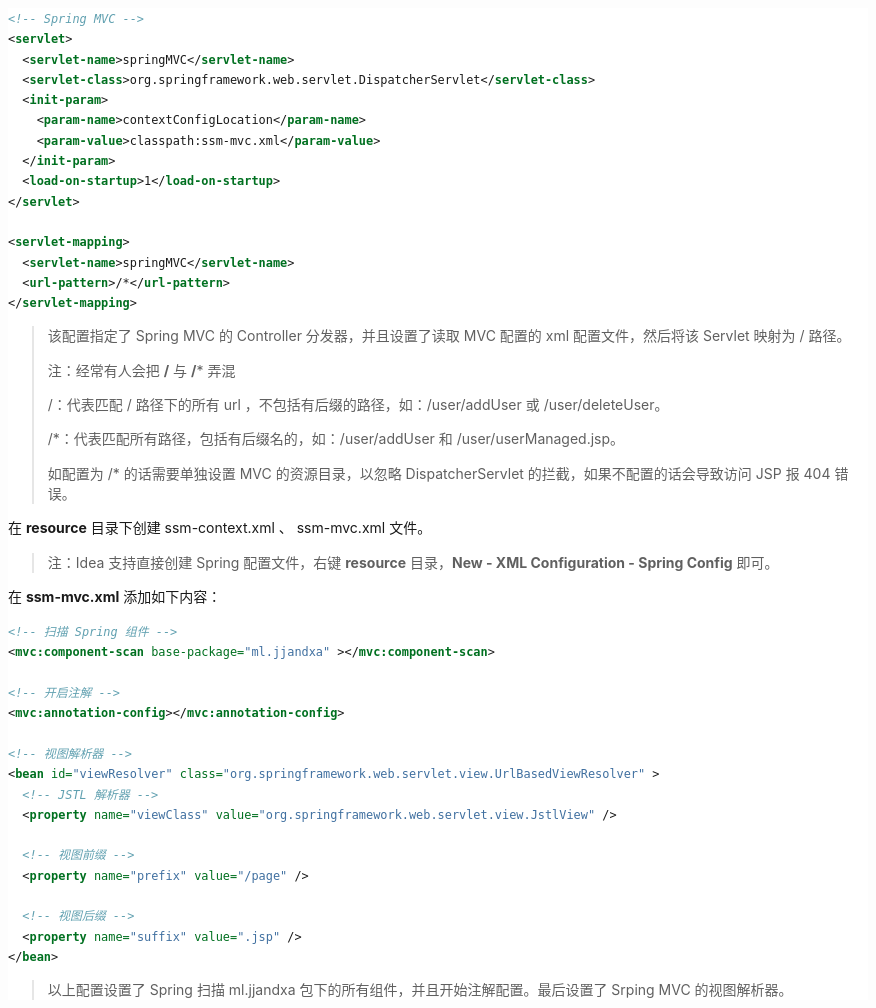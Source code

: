    ```xml
   <!-- Spring MVC -->
   <servlet>
     <servlet-name>springMVC</servlet-name>
     <servlet-class>org.springframework.web.servlet.DispatcherServlet</servlet-class>
     <init-param>
       <param-name>contextConfigLocation</param-name>
       <param-value>classpath:ssm-mvc.xml</param-value>
     </init-param>
     <load-on-startup>1</load-on-startup>
   </servlet>

   <servlet-mapping>
     <servlet-name>springMVC</servlet-name>
     <url-pattern>/*</url-pattern>
   </servlet-mapping>
   ```

   > 该配置指定了 Spring MVC 的 Controller 分发器，并且设置了读取 MVC 配置的 xml 配置文件，然后将该 Servlet 映射为 / 路径。
   >
   > 注：经常有人会把 **/** 与 **/*** 弄混
   >
   > /：代表匹配 / 路径下的所有 url ，不包括有后缀的路径，如：/user/addUser 或 /user/deleteUser。
   >
   > /*：代表匹配所有路径，包括有后缀名的，如：/user/addUser 和 /user/userManaged.jsp。
   >
   > 如配置为 /* 的话需要单独设置 MVC 的资源目录，以忽略 DispatcherServlet 的拦截，如果不配置的话会导致访问 JSP 报 404 错误。

   在 **resource** 目录下创建 ssm-context.xml 、 ssm-mvc.xml 文件。

   > 注：Idea 支持直接创建 Spring 配置文件，右键 **resource** 目录，**New - XML Configuration - Spring Config** 即可。

   在 **ssm-mvc.xml** 添加如下内容：

   ```xml
   <!-- 扫描 Spring 组件 -->
   <mvc:component-scan base-package="ml.jjandxa" ></mvc:component-scan>

   <!-- 开启注解 -->
   <mvc:annotation-config></mvc:annotation-config>

   <!-- 视图解析器 -->
   <bean id="viewResolver" class="org.springframework.web.servlet.view.UrlBasedViewResolver" >
     <!-- JSTL 解析器 -->
     <property name="viewClass" value="org.springframework.web.servlet.view.JstlView" />

     <!-- 视图前缀 -->
     <property name="prefix" value="/page" />

     <!-- 视图后缀 -->
     <property name="suffix" value=".jsp" />
   </bean>
   ```

   > 以上配置设置了 Spring 扫描 ml.jjandxa 包下的所有组件，并且开始注解配置。最后设置了 Srping MVC 的视图解析器。
